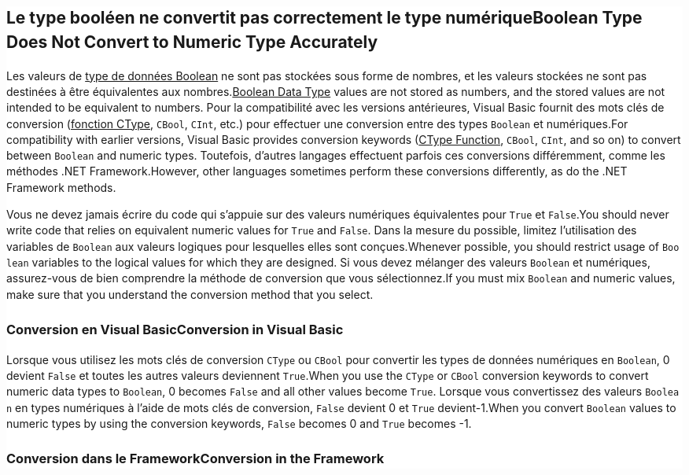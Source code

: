 ## <a name="boolean-type-does-not-convert-to-numeric-type-accurately"></a><span data-ttu-id="ac0ea-134">Le type booléen ne convertit pas correctement le type numérique</span><span class="sxs-lookup"><span data-stu-id="ac0ea-134">Boolean Type Does Not Convert to Numeric Type Accurately</span></span>

<span data-ttu-id="ac0ea-135">Les valeurs de [type de données Boolean](../../../../visual-basic/language-reference/data-types/boolean-data-type.md) ne sont pas stockées sous forme de nombres, et les valeurs stockées ne sont pas destinées à être équivalentes aux nombres.</span><span class="sxs-lookup"><span data-stu-id="ac0ea-135">[Boolean Data Type](../../../../visual-basic/language-reference/data-types/boolean-data-type.md) values are not stored as numbers, and the stored values are not intended to be equivalent to numbers.</span></span> <span data-ttu-id="ac0ea-136">Pour la compatibilité avec les versions antérieures, Visual Basic fournit des mots clés de conversion ([fonction CType](../../../../visual-basic/language-reference/functions/ctype-function.md), `CBool`, `CInt`, etc.) pour effectuer une conversion entre des types `Boolean` et numériques.</span><span class="sxs-lookup"><span data-stu-id="ac0ea-136">For compatibility with earlier versions, Visual Basic provides conversion keywords ([CType Function](../../../../visual-basic/language-reference/functions/ctype-function.md), `CBool`, `CInt`, and so on) to convert between `Boolean` and numeric types.</span></span> <span data-ttu-id="ac0ea-137">Toutefois, d’autres langages effectuent parfois ces conversions différemment, comme les méthodes .NET Framework.</span><span class="sxs-lookup"><span data-stu-id="ac0ea-137">However, other languages sometimes perform these conversions differently, as do the .NET Framework methods.</span></span>

<span data-ttu-id="ac0ea-138">Vous ne devez jamais écrire du code qui s’appuie sur des valeurs numériques équivalentes pour `True` et `False`.</span><span class="sxs-lookup"><span data-stu-id="ac0ea-138">You should never write code that relies on equivalent numeric values for `True` and `False`.</span></span> <span data-ttu-id="ac0ea-139">Dans la mesure du possible, limitez l’utilisation des variables de `Boolean` aux valeurs logiques pour lesquelles elles sont conçues.</span><span class="sxs-lookup"><span data-stu-id="ac0ea-139">Whenever possible, you should restrict usage of `Boolean` variables to the logical values for which they are designed.</span></span> <span data-ttu-id="ac0ea-140">Si vous devez mélanger des valeurs `Boolean` et numériques, assurez-vous de bien comprendre la méthode de conversion que vous sélectionnez.</span><span class="sxs-lookup"><span data-stu-id="ac0ea-140">If you must mix `Boolean` and numeric values, make sure that you understand the conversion method that you select.</span></span>

### <a name="conversion-in-visual-basic"></a><span data-ttu-id="ac0ea-141">Conversion en Visual Basic</span><span class="sxs-lookup"><span data-stu-id="ac0ea-141">Conversion in Visual Basic</span></span>

<span data-ttu-id="ac0ea-142">Lorsque vous utilisez les mots clés de conversion `CType` ou `CBool` pour convertir les types de données numériques en `Boolean`, 0 devient `False` et toutes les autres valeurs deviennent `True`.</span><span class="sxs-lookup"><span data-stu-id="ac0ea-142">When you use the `CType` or `CBool` conversion keywords to convert numeric data types to `Boolean`, 0 becomes `False` and all other values become `True`.</span></span> <span data-ttu-id="ac0ea-143">Lorsque vous convertissez des valeurs `Boolean` en types numériques à l’aide de mots clés de conversion, `False` devient 0 et `True` devient-1.</span><span class="sxs-lookup"><span data-stu-id="ac0ea-143">When you convert `Boolean` values to numeric types by using the conversion keywords, `False` becomes 0 and `True` becomes -1.</span></span>

### <a name="conversion-in-the-framework"></a><span data-ttu-id="ac0ea-144">Conversion dans le Framework</span><span class="sxs-lookup"><span data-stu-id="ac0ea-144">Conversion in the Framework</span></span>
